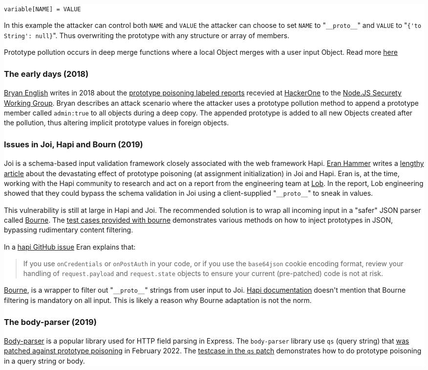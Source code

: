 ```
variable[NAME] = VALUE
```

In this example the attacker can control both `NAME` and `VALUE` the attacker can choose to set `NAME` to "`__proto__`" and `VALUE` to "`{'toString': null}`". Thus overwriting the prototype with any structure or array of members.

Prototype pollution occurs in deep merge functions where a local Object merges with a user input Object. Read more [here](https://github.com/HoLyVieR/prototype-pollution-nsec18/blob/master/paper/JavaScript_prototype_pollution_attack_in_NodeJS.pdf)

### The early days (2018)
[Bryan English](https://github.com/bengl) writes in 2018 about the [prototype poisoning labeled reports](https://medium.com/intrinsic-blog/javascript-prototype-poisoning-vulnerabilities-in-the-wild-7bc15347c96) recevied at [HackerOne](https://hackerone.com/nodejs-ecosystem) to the [Node.JS Securety Working Group](https://github.com/nodejs/security-wg).
Bryan describes an attack scenario where the attacker uses a prototype pollution method to append a prototype member called `admin:true` to all objects during a deep copy. The appended prototype is added to all new Objects created after the pollution, thus altering implicit prototype values in foreign objects.

### Issues in Joi, Hapi and Bourn (2019)
Joi is a schema-based input validation framework closely associated with the web framework Hapi.
[Eran Hammer](https://github.com/hueniverse) writes a [lengthy article](https://www.fastify.io/docs/latest/Guides/Prototype-Poisoning/) about the devastating effect of prototype poisoning (at assignment initialization) in Joi and Hapi. Eran is, at the time, working with the Hapi community to research and act on a report from the engineering team at [Lob](https://www.lob.com/category/engineering). In the report, Lob engineering showed that they could bypass the schema validation in Joi using a client-supplied "`__proto__`" to sneak in values.

This vulnerability is still at large in Hapi and Joi. The recommended solution is to wrap all incoming input in a "safer" JSON parser called [Bourne](https://www.npmjs.com/package/@hapi/bourne).
The [test cases provided with bourne](https://github.com/hapijs/bourne/blob/master/test/index.js) demonstrates various methods on how to inject prototypes in JSON, bypassing rudimentary content filtering.

In a [hapi GitHub issue](https://github.com/hapijs/hapi/issues/3916) Eran explains that:
> If you use `onCredentials` or `onPostAuth` in your code, or if you use the `base64json` cookie encoding format, review your handling of `request.payload` and `request.state` objects to ensure your current (pre-patched) code is not at risk.

[Bourne](https://github.com/hapijs/bourne), is a wrapper to filter out "`__proto__`" strings from user input to Joi. [Hapi documentation](https://hapi.dev/#security) doesn't mention that Bourne filtering is mandatory on all input. This is likely a reason why Bourne adaptation is not the norm.

### The body-parser (2019)
[Body-parser](https://github.com/ljharb/qs/pull/428) is a popular library used for HTTP field parsing in Express.
The `body-parser` library use `qs` (query string) that [was patched against prototype poisoning](https://github.com/ljharb/qs/pull/428) in February 2022.
The [testcase in the `qs` patch](https://github.com/ljharb/qs/pull/428/commits/8b4cc14cda94a5c89341b77e5fe435ec6c41be2d) demonstrates how to do prototype poisoning in a query string or body.

